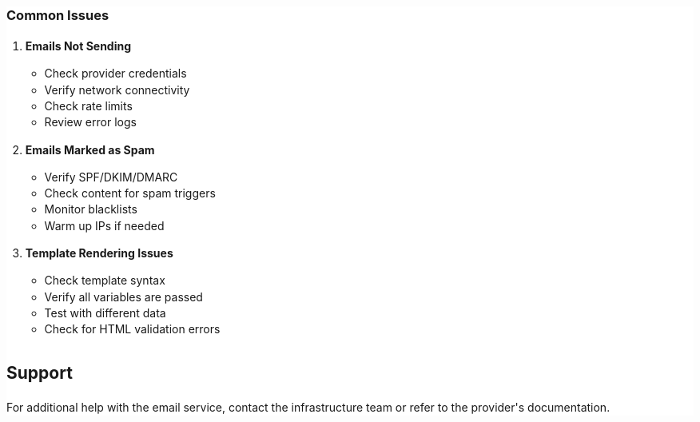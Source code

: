 ### Common Issues
1. **Emails Not Sending**
   - Check provider credentials
   - Verify network connectivity
   - Check rate limits
   - Review error logs

2. **Emails Marked as Spam**
   - Verify SPF/DKIM/DMARC
   - Check content for spam triggers
   - Monitor blacklists
   - Warm up IPs if needed

3. **Template Rendering Issues**
   - Check template syntax
   - Verify all variables are passed
   - Test with different data
   - Check for HTML validation errors

## Support
For additional help with the email service, contact the infrastructure team or refer to the provider's documentation.

